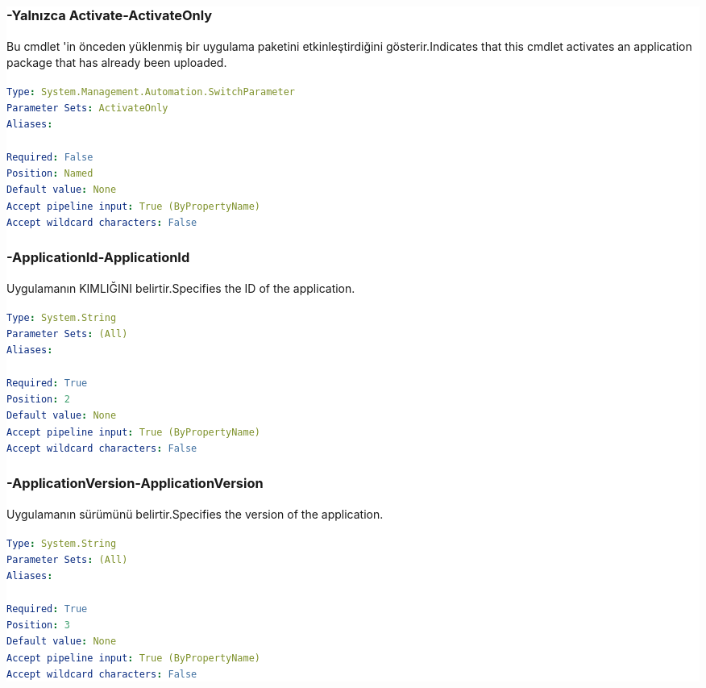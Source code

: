 ### <span data-ttu-id="20a87-115">-Yalnızca Activate</span><span class="sxs-lookup"><span data-stu-id="20a87-115">-ActivateOnly</span></span>
<span data-ttu-id="20a87-116">Bu cmdlet 'in önceden yüklenmiş bir uygulama paketini etkinleştirdiğini gösterir.</span><span class="sxs-lookup"><span data-stu-id="20a87-116">Indicates that this cmdlet activates an application package that has already been uploaded.</span></span>

```yaml
Type: System.Management.Automation.SwitchParameter
Parameter Sets: ActivateOnly
Aliases: 

Required: False
Position: Named
Default value: None
Accept pipeline input: True (ByPropertyName)
Accept wildcard characters: False
```

### <span data-ttu-id="20a87-117">-ApplicationId</span><span class="sxs-lookup"><span data-stu-id="20a87-117">-ApplicationId</span></span>
<span data-ttu-id="20a87-118">Uygulamanın KIMLIĞINI belirtir.</span><span class="sxs-lookup"><span data-stu-id="20a87-118">Specifies the ID of the application.</span></span>

```yaml
Type: System.String
Parameter Sets: (All)
Aliases: 

Required: True
Position: 2
Default value: None
Accept pipeline input: True (ByPropertyName)
Accept wildcard characters: False
```

### <span data-ttu-id="20a87-119">-ApplicationVersion</span><span class="sxs-lookup"><span data-stu-id="20a87-119">-ApplicationVersion</span></span>
<span data-ttu-id="20a87-120">Uygulamanın sürümünü belirtir.</span><span class="sxs-lookup"><span data-stu-id="20a87-120">Specifies the version of the application.</span></span>

```yaml
Type: System.String
Parameter Sets: (All)
Aliases: 

Required: True
Position: 3
Default value: None
Accept pipeline input: True (ByPropertyName)
Accept wildcard characters: False
```
